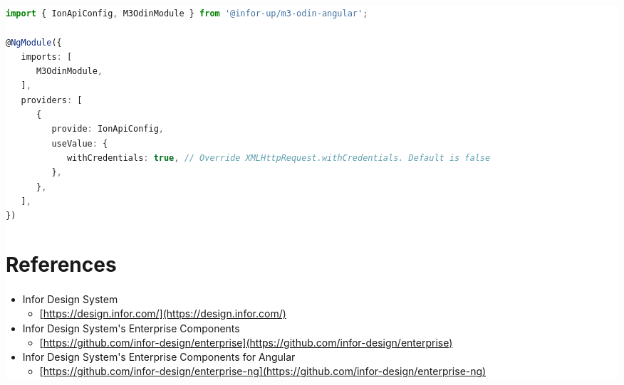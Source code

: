 ```typescript
import { IonApiConfig, M3OdinModule } from '@infor-up/m3-odin-angular';

@NgModule({
   imports: [
      M3OdinModule,
   ],
   providers: [
      {
         provide: IonApiConfig,
         useValue: {
            withCredentials: true, // Override XMLHttpRequest.withCredentials. Default is false
         },
      },
   ],
})
```

# <a id="references"></a> References

- Infor Design System
   - [https://design.infor.com/](https://design.infor.com/)
- Infor Design System's Enterprise Components
   - [https://github.com/infor-design/enterprise](https://github.com/infor-design/enterprise)
- Infor Design System's Enterprise Components for Angular
   - [https://github.com/infor-design/enterprise-ng](https://github.com/infor-design/enterprise-ng)
